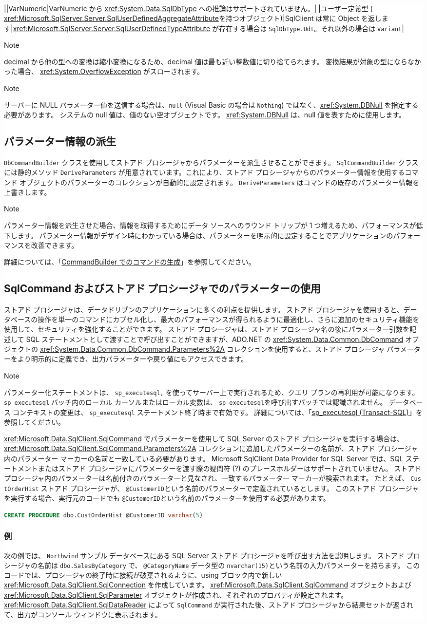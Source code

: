 ||VarNumeric|VarNumeric から <xref:System.Data.SqlDbType> への推論はサポートされていません。|
|ユーザー定義型 ( <xref:Microsoft.SqlServer.Server.SqlUserDefinedAggregateAttribute>を持つオブジェクト)|SqlClient は常に Object を返します|<xref:Microsoft.SqlServer.Server.SqlUserDefinedTypeAttribute> が存在する場合は `SqlDbType.Udt`。それ以外の場合は `Variant`|

> [!NOTE]
> decimal から他の型への変換は縮小変換になるため、decimal 値は最も近い整数値に切り捨てられます。 変換結果が対象の型にならなかった場合、 <xref:System.OverflowException> がスローされます。

> [!NOTE]
> サーバーに NULL パラメーター値を送信する場合は、`null` (Visual Basic の場合は `Nothing`) ではなく、<xref:System.DBNull> を指定する必要があります。 システムの null 値は、値のない空オブジェクトです。 <xref:System.DBNull> は、null 値を表すために使用します。

## <a name="deriving-parameter-information"></a>パラメーター情報の派生

`DbCommandBuilder` クラスを使用してストアド プロシージャからパラメーターを派生させることができます。 `SqlCommandBuilder` クラスには静的メソッド `DeriveParameters` が用意されています。これにより、ストアド プロシージャからのパラメーター情報を使用するコマンド オブジェクトのパラメーターのコレクションが自動的に設定されます。 `DeriveParameters` はコマンドの既存のパラメーター情報を上書きします。

> [!NOTE]
> パラメーター情報を派生させた場合、情報を取得するためにデータ ソースへのラウンド トリップが 1 つ増えるため、パフォーマンスが低下します。 パラメーター情報がデザイン時にわかっている場合は、パラメーターを明示的に設定することでアプリケーションのパフォーマンスを改善できます。

詳細については、「[CommandBuilder でのコマンドの生成](generate-commands-with-commandbuilders.md)」を参照してください。

## <a name="using-parameters-with-a-sqlcommand-and-a-stored-procedure"></a>SqlCommand およびストアド プロシージャでのパラメーターの使用

ストアド プロシージャは、データドリブンのアプリケーションに多くの利点を提供します。 ストアド プロシージャを使用すると、データベースの操作を単一のコマンドにカプセル化し、最大のパフォーマンスが得られるように最適化し、さらに追加のセキュリティ機能を使用して、セキュリティを強化することができます。 ストアド プロシージャは、ストアド プロシージャ名の後にパラメーター引数を記述して SQL ステートメントとして渡すことで呼び出すことができますが、ADO.NET の <xref:System.Data.Common.DbCommand> オブジェクトの <xref:System.Data.Common.DbCommand.Parameters%2A> コレクションを使用すると、ストアド プロシージャ パラメーターをより明示的に定義でき、出力パラメーターや戻り値にもアクセスできます。

> [!NOTE]
> パラメーター化ステートメントは、 `sp_executesql,` を使ってサーバー上で実行されるため、クエリ プランの再利用が可能になります。 `sp_executesql` バッチ内のローカル カーソルまたはローカル変数は、 `sp_executesql`を呼び出すバッチでは認識されません。 データベース コンテキストの変更は、 `sp_executesql` ステートメント終了時まで有効です。 詳細については、「[sp_executesql (Transact-SQL)](/sql/relational-databases/system-stored-procedures/sp-executesql-transact-sql)」を参照してください。

<xref:Microsoft.Data.SqlClient.SqlCommand> でパラメーターを使用して SQL Server のストアド プロシージャを実行する場合は、 <xref:Microsoft.Data.SqlClient.SqlCommand.Parameters%2A> コレクションに追加したパラメーターの名前が、ストアド プロシージャ内のパラメーター マーカーの名前と一致している必要があります。 Microsoft SqlClient Data Provider for SQL Server では、SQL ステートメントまたはストアド プロシージャにパラメーターを渡す際の疑問符 (?) のプレースホルダーはサポートされていません。 ストアド プロシージャ内のパラメーターは名前付きのパラメーターと見なされ、一致するパラメーター マーカーが検索されます。 たとえば、 `CustOrderHist` ストアド プロシージャが、 `@CustomerID`という名前のパラメーターで定義されているとします。 このストアド プロシージャを実行する場合、実行元のコードでも `@CustomerID`という名前のパラメーターを使用する必要があります。

```sql
CREATE PROCEDURE dbo.CustOrderHist @CustomerID varchar(5)
```

### <a name="example"></a>例

次の例では、 `Northwind` サンプル データベースにある SQL Server ストアド プロシージャを呼び出す方法を説明します。 ストアド プロシージャの名前は `dbo.SalesByCategory` で、 `@CategoryName` データ型の `nvarchar(15)`という名前の入力パラメーターを持ちます。 このコードでは、プロシージャの終了時に接続が破棄されるように、using ブロック内で新しい <xref:Microsoft.Data.SqlClient.SqlConnection> を作成しています。 <xref:Microsoft.Data.SqlClient.SqlCommand> オブジェクトおよび <xref:Microsoft.Data.SqlClient.SqlParameter> オブジェクトが作成され、それぞれのプロパティが設定されます。 <xref:Microsoft.Data.SqlClient.SqlDataReader> によって `SqlCommand` が実行された後、ストアド プロシージャから結果セットが返されて、出力がコンソール ウィンドウに表示されます。
